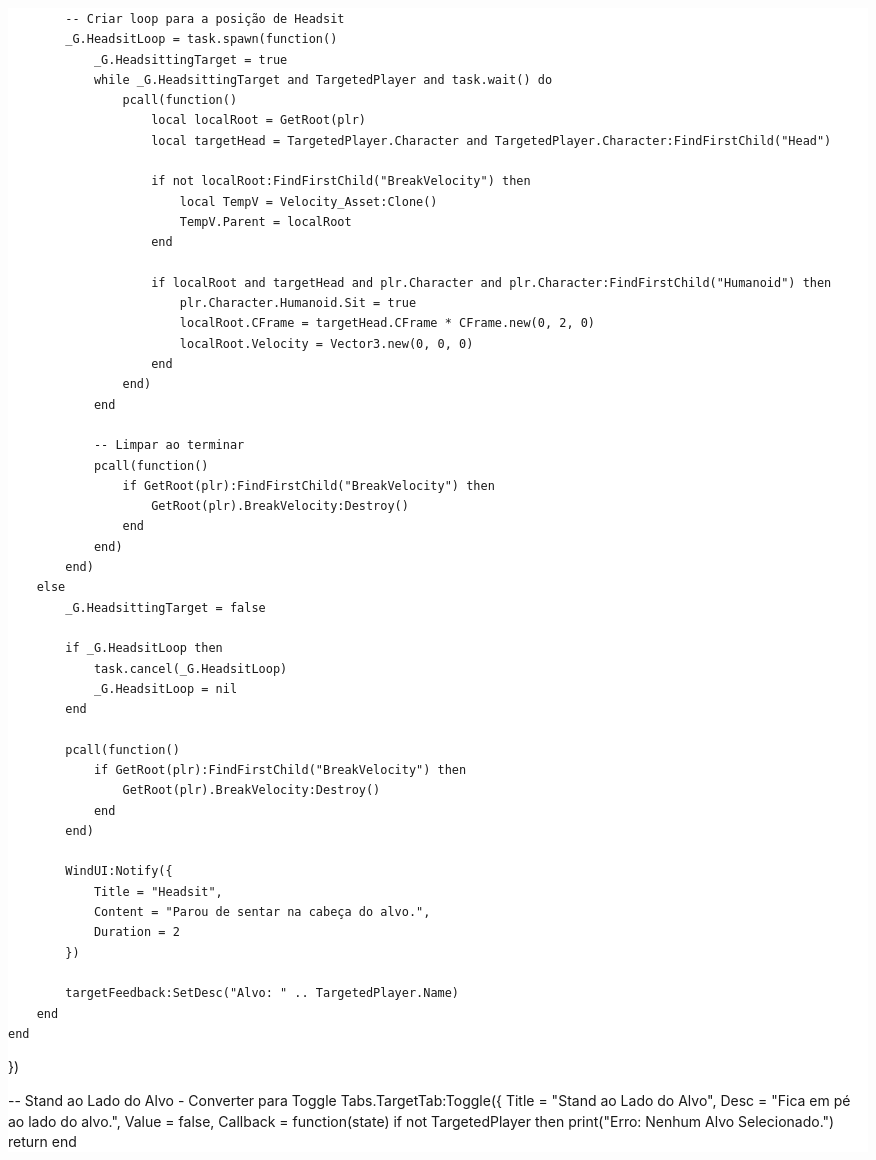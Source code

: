             -- Criar loop para a posição de Headsit
            _G.HeadsitLoop = task.spawn(function()
                _G.HeadsittingTarget = true
                while _G.HeadsittingTarget and TargetedPlayer and task.wait() do
                    pcall(function()
                        local localRoot = GetRoot(plr)
                        local targetHead = TargetedPlayer.Character and TargetedPlayer.Character:FindFirstChild("Head")
                        
                        if not localRoot:FindFirstChild("BreakVelocity") then
                            local TempV = Velocity_Asset:Clone()
                            TempV.Parent = localRoot
                        end
                        
                        if localRoot and targetHead and plr.Character and plr.Character:FindFirstChild("Humanoid") then
                            plr.Character.Humanoid.Sit = true
                            localRoot.CFrame = targetHead.CFrame * CFrame.new(0, 2, 0)
                            localRoot.Velocity = Vector3.new(0, 0, 0)
                        end
                    end)
                end
                
                -- Limpar ao terminar
                pcall(function()
                    if GetRoot(plr):FindFirstChild("BreakVelocity") then
                        GetRoot(plr).BreakVelocity:Destroy()
                    end
                end)
            end)
        else
            _G.HeadsittingTarget = false
            
            if _G.HeadsitLoop then
                task.cancel(_G.HeadsitLoop)
                _G.HeadsitLoop = nil
            end
            
            pcall(function()
                if GetRoot(plr):FindFirstChild("BreakVelocity") then
                    GetRoot(plr).BreakVelocity:Destroy()
                end
            end)
            
            WindUI:Notify({
                Title = "Headsit",
                Content = "Parou de sentar na cabeça do alvo.",
                Duration = 2
            })
            
            targetFeedback:SetDesc("Alvo: " .. TargetedPlayer.Name)
        end
    end
})

-- Stand ao Lado do Alvo - Converter para Toggle
Tabs.TargetTab:Toggle({
    Title = "Stand ao Lado do Alvo",
    Desc = "Fica em pé ao lado do alvo.",
    Value = false,
    Callback = function(state)
        if not TargetedPlayer then
            print("Erro: Nenhum Alvo Selecionado.")
            return
        end
        